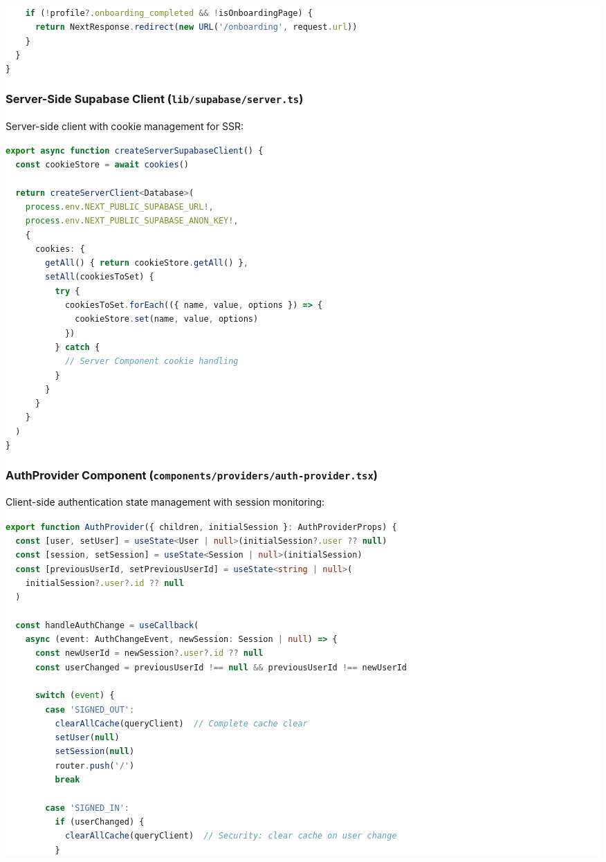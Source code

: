 ```typescript
    if (!profile?.onboarding_completed && !isOnboardingPage) {
      return NextResponse.redirect(new URL('/onboarding', request.url))
    }
  }
}
```

### Server-Side Supabase Client (`lib/supabase/server.ts`)
Server-side client with cookie management for SSR:

```typescript
export async function createServerSupabaseClient() {
  const cookieStore = await cookies()
  
  return createServerClient<Database>(
    process.env.NEXT_PUBLIC_SUPABASE_URL!,
    process.env.NEXT_PUBLIC_SUPABASE_ANON_KEY!,
    {
      cookies: {
        getAll() { return cookieStore.getAll() },
        setAll(cookiesToSet) {
          try {
            cookiesToSet.forEach(({ name, value, options }) => {
              cookieStore.set(name, value, options)
            })
          } catch {
            // Server Component cookie handling
          }
        }
      }
    }
  )
}
```

### AuthProvider Component (`components/providers/auth-provider.tsx`)
Client-side authentication state management with session monitoring:

```typescript
export function AuthProvider({ children, initialSession }: AuthProviderProps) {
  const [user, setUser] = useState<User | null>(initialSession?.user ?? null)
  const [session, setSession] = useState<Session | null>(initialSession)
  const [previousUserId, setPreviousUserId] = useState<string | null>(
    initialSession?.user?.id ?? null
  )
  
  const handleAuthChange = useCallback(
    async (event: AuthChangeEvent, newSession: Session | null) => {
      const newUserId = newSession?.user?.id ?? null
      const userChanged = previousUserId !== null && previousUserId !== newUserId
      
      switch (event) {
        case 'SIGNED_OUT':
          clearAllCache(queryClient)  // Complete cache clear
          setUser(null)
          setSession(null)
          router.push('/')
          break
          
        case 'SIGNED_IN':
          if (userChanged) {
            clearAllCache(queryClient)  // Security: clear cache on user change
          }
```